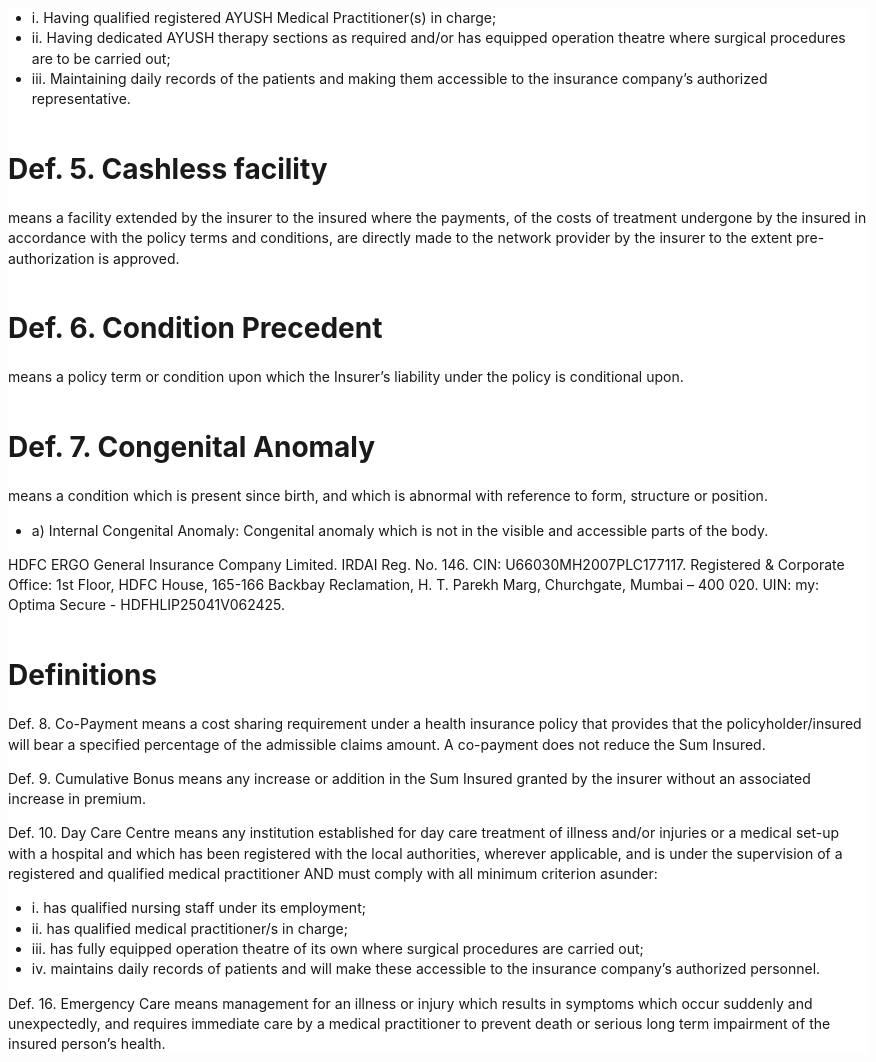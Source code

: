 - i. Having qualified registered AYUSH Medical Practitioner(s) in charge;
- ii. Having dedicated AYUSH therapy sections as required and/or has equipped operation theatre where surgical procedures are to be carried out;
- iii. Maintaining daily records of the patients and making them accessible to the insurance company’s authorized representative.

# Def. 5. Cashless facility

means a facility extended by the insurer to the insured where the payments, of the costs of treatment undergone by the insured in accordance with the policy terms and conditions, are directly made to the network provider by the insurer to the extent pre-authorization is approved.

# Def. 6. Condition Precedent

means a policy term or condition upon which the Insurer’s liability under the policy is conditional upon.

# Def. 7. Congenital Anomaly

means a condition which is present since birth, and which is abnormal with reference to form, structure or position.

- a) Internal Congenital Anomaly: Congenital anomaly which is not in the visible and accessible parts of the body.

HDFC ERGO General Insurance Company Limited. IRDAI Reg. No. 146. CIN: U66030MH2007PLC177117. Registered & Corporate Office: 1st Floor, HDFC House, 165-166 Backbay Reclamation, H. T. Parekh Marg, Churchgate, Mumbai – 400 020. UIN: my: Optima Secure - HDFHLIP25041V062425.

# Definitions

Def. 8. Co-Payment means a cost sharing requirement under a health insurance policy that provides that the policyholder/insured will bear a specified percentage of the admissible claims amount. A co-payment does not reduce the Sum Insured.

Def. 9. Cumulative Bonus means any increase or addition in the Sum Insured granted by the insurer without an associated increase in premium.

Def. 10. Day Care Centre means any institution established for day care treatment of illness and/or injuries or a medical set-up with a hospital and which has been registered with the local authorities, wherever applicable, and is under the supervision of a registered and qualified medical practitioner AND must comply with all minimum criterion asunder:

- i. has qualified nursing staff under its employment;
- ii. has qualified medical practitioner/s in charge;
- iii. has fully equipped operation theatre of its own where surgical procedures are carried out;
- iv. maintains daily records of patients and will make these accessible to the insurance company’s authorized personnel.

Def. 16. Emergency Care means management for an illness or injury which results in symptoms which occur suddenly and unexpectedly, and requires immediate care by a medical practitioner to prevent death or serious long term impairment of the insured person’s health.
